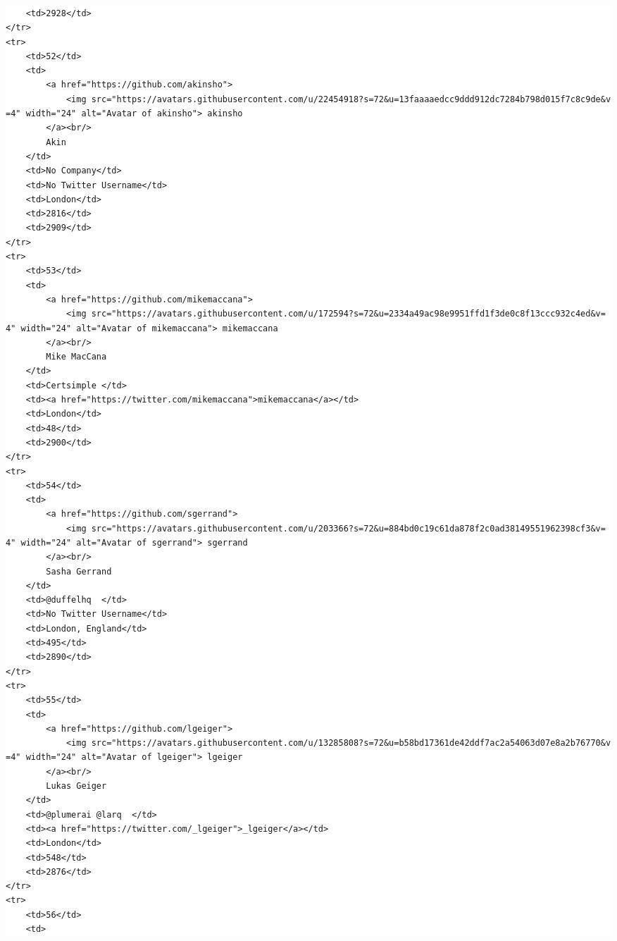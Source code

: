 		<td>2928</td>
	</tr>
	<tr>
		<td>52</td>
		<td>
			<a href="https://github.com/akinsho">
				<img src="https://avatars.githubusercontent.com/u/22454918?s=72&u=13faaaaedcc9ddd912dc7284b798d015f7c8c9de&v=4" width="24" alt="Avatar of akinsho"> akinsho
			</a><br/>
			Akin
		</td>
		<td>No Company</td>
		<td>No Twitter Username</td>
		<td>London</td>
		<td>2816</td>
		<td>2909</td>
	</tr>
	<tr>
		<td>53</td>
		<td>
			<a href="https://github.com/mikemaccana">
				<img src="https://avatars.githubusercontent.com/u/172594?s=72&u=2334a49ac98e9951ffd1f3de0c8f13ccc932c4ed&v=4" width="24" alt="Avatar of mikemaccana"> mikemaccana
			</a><br/>
			Mike MacCana
		</td>
		<td>Certsimple </td>
		<td><a href="https://twitter.com/mikemaccana">mikemaccana</a></td>
		<td>London</td>
		<td>48</td>
		<td>2900</td>
	</tr>
	<tr>
		<td>54</td>
		<td>
			<a href="https://github.com/sgerrand">
				<img src="https://avatars.githubusercontent.com/u/203366?s=72&u=884bd0c19c61da878f2c0ad38149551962398cf3&v=4" width="24" alt="Avatar of sgerrand"> sgerrand
			</a><br/>
			Sasha Gerrand
		</td>
		<td>@duffelhq  </td>
		<td>No Twitter Username</td>
		<td>London, England</td>
		<td>495</td>
		<td>2890</td>
	</tr>
	<tr>
		<td>55</td>
		<td>
			<a href="https://github.com/lgeiger">
				<img src="https://avatars.githubusercontent.com/u/13285808?s=72&u=b58bd17361de42ddf7ac2a54063d07e8a2b76770&v=4" width="24" alt="Avatar of lgeiger"> lgeiger
			</a><br/>
			Lukas Geiger
		</td>
		<td>@plumerai @larq  </td>
		<td><a href="https://twitter.com/_lgeiger">_lgeiger</a></td>
		<td>London</td>
		<td>548</td>
		<td>2876</td>
	</tr>
	<tr>
		<td>56</td>
		<td>